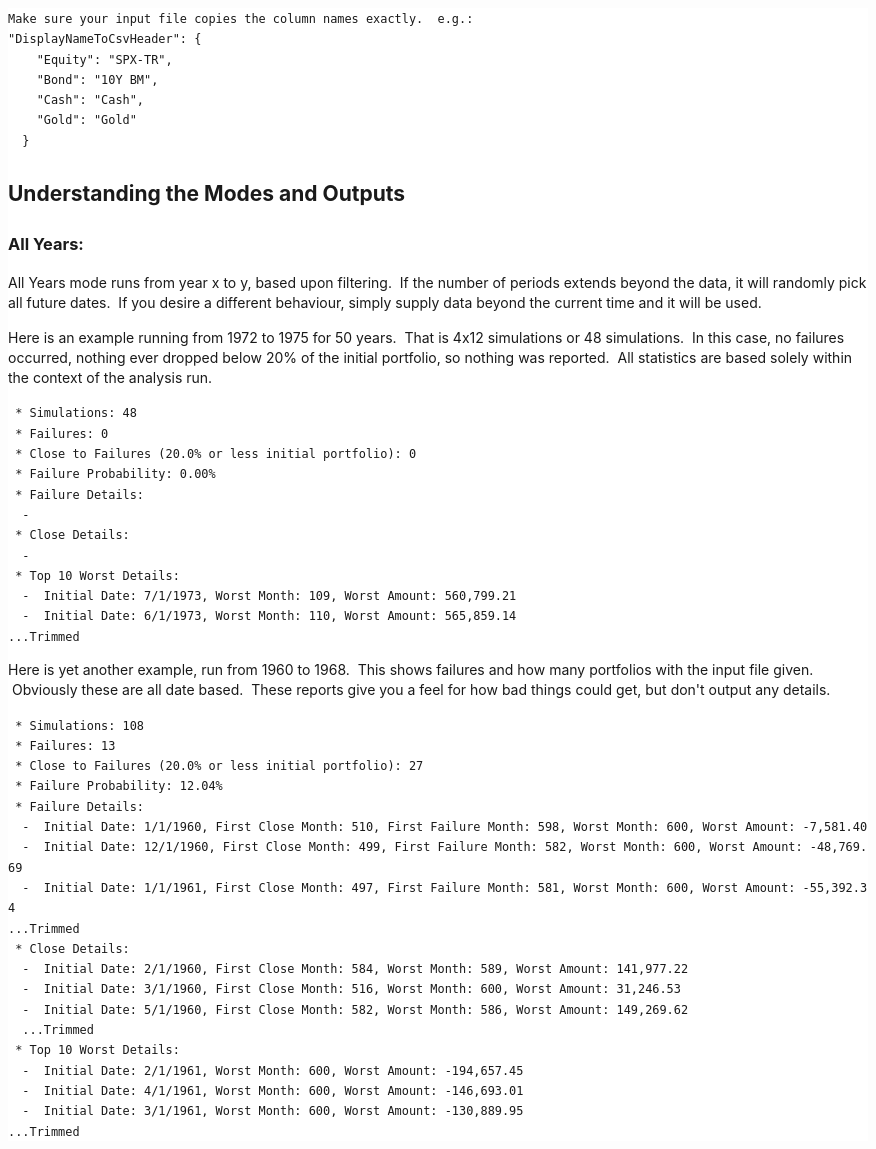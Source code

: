 ```
Make sure your input file copies the column names exactly.  e.g.:
"DisplayNameToCsvHeader": {
    "Equity": "SPX-TR",
    "Bond": "10Y BM",
    "Cash": "Cash",
    "Gold": "Gold"
  }
```

## Understanding the Modes and Outputs

### All Years:

All Years mode runs from year x to y, based upon filtering.  If the number of periods extends beyond the data, it will randomly pick all future dates.  If you desire a different behaviour, simply supply data beyond the current time and it will be used.


Here is an example running from 1972 to 1975 for 50 years.  That is 4x12 simulations or 48 simulations.  In this case, no failures occurred, nothing ever dropped below 20% of the initial portfolio, so nothing was reported.  All statistics are based solely within the context of the analysis run.
```
 * Simulations: 48
 * Failures: 0
 * Close to Failures (20.0% or less initial portfolio): 0
 * Failure Probability: 0.00%
 * Failure Details:
  -
 * Close Details:
  -
 * Top 10 Worst Details:
  -  Initial Date: 7/1/1973, Worst Month: 109, Worst Amount: 560,799.21
  -  Initial Date: 6/1/1973, Worst Month: 110, Worst Amount: 565,859.14
...Trimmed
```

Here is yet another example, run from 1960 to 1968.  This shows failures and how many portfolios with the input file given.  Obviously these are all date based.  These reports give you a feel for how bad things could get, but don't output any details.
```
 * Simulations: 108
 * Failures: 13
 * Close to Failures (20.0% or less initial portfolio): 27
 * Failure Probability: 12.04%
 * Failure Details:
  -  Initial Date: 1/1/1960, First Close Month: 510, First Failure Month: 598, Worst Month: 600, Worst Amount: -7,581.40
  -  Initial Date: 12/1/1960, First Close Month: 499, First Failure Month: 582, Worst Month: 600, Worst Amount: -48,769.69
  -  Initial Date: 1/1/1961, First Close Month: 497, First Failure Month: 581, Worst Month: 600, Worst Amount: -55,392.34
...Trimmed
 * Close Details:
  -  Initial Date: 2/1/1960, First Close Month: 584, Worst Month: 589, Worst Amount: 141,977.22
  -  Initial Date: 3/1/1960, First Close Month: 516, Worst Month: 600, Worst Amount: 31,246.53
  -  Initial Date: 5/1/1960, First Close Month: 582, Worst Month: 586, Worst Amount: 149,269.62
  ...Trimmed
 * Top 10 Worst Details:
  -  Initial Date: 2/1/1961, Worst Month: 600, Worst Amount: -194,657.45
  -  Initial Date: 4/1/1961, Worst Month: 600, Worst Amount: -146,693.01
  -  Initial Date: 3/1/1961, Worst Month: 600, Worst Amount: -130,889.95
...Trimmed
```

